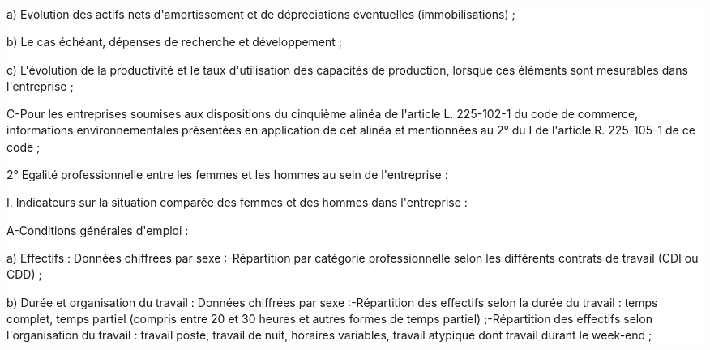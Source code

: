 a) Evolution des actifs nets d'amortissement et de dépréciations éventuelles (immobilisations) ;</td>
    </tr>
    <tr>
      <td align="left">
      </td><td align="left">

b) Le cas échéant, dépenses de recherche et développement ;</td>
    </tr>
    <tr>
      <td align="left">
      </td><td align="left">

c) L'évolution de la productivité et le taux d'utilisation des capacités de production, lorsque ces éléments sont mesurables
dans l'entreprise ;</td>
    </tr>
    <tr>
      <td align="left" colspan="2">

C-Pour les entreprises soumises aux dispositions du cinquième alinéa de l'article L. 225-102-1 du code de commerce,
informations environnementales présentées en application de cet alinéa et mentionnées au 2° du I de l'article R. 225-105-1 de
ce code ;</td>
    </tr>
    <tr>
      <td colspan="2" align="left">

2° Egalité professionnelle entre les femmes et les hommes au sein de l'entreprise :</td>
    </tr>
    <tr>
      <td colspan="2" align="left">

I. Indicateurs sur la situation comparée des femmes et des hommes dans l'entreprise :</td>
    </tr>
    <tr>
      <td align="left">

A-Conditions générales d'emploi :</td>
      <td align="left">

a) Effectifs : Données chiffrées par sexe :-Répartition par catégorie professionnelle selon les différents contrats de
travail (CDI ou CDD) ;</td>
    </tr>
    <tr>
      <td align="left">
      </td><td align="left">

b) Durée et organisation du travail : Données chiffrées par sexe :-Répartition des effectifs selon la durée du travail :
temps complet, temps partiel (compris entre 20 et 30 heures et autres formes de temps partiel) ;-Répartition des effectifs
selon l'organisation du travail : travail posté, travail de nuit, horaires variables, travail atypique dont travail durant le
week-end ;</td>
    </tr>
    <tr>
      <td align="left">
      </td><td align="left">
